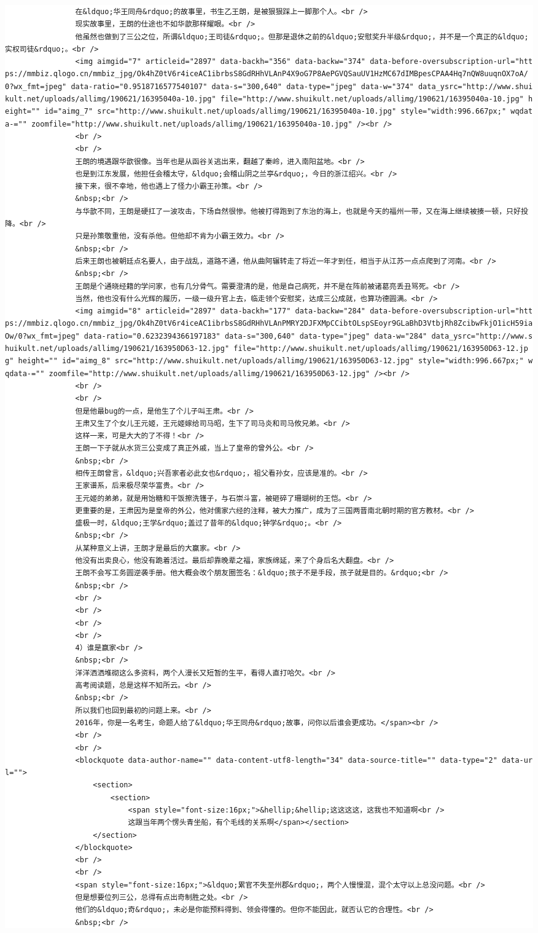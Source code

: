 					在&ldquo;华王同舟&rdquo;的故事里，书生乙王朗，是被狠狠踩上一脚那个人。<br />
					现实故事里，王朗的仕途也不如华歆那样耀眼。<br />
					他虽然也做到了三公之位，所谓&ldquo;王司徒&rdquo;。但那是退休之前的&ldquo;安慰奖升半级&rdquo;，并不是一个真正的&ldquo;实权司徒&rdquo;。<br />
					<img aimgid="7" articleid="2897" data-backh="356" data-backw="374" data-before-oversubscription-url="https://mmbiz.qlogo.cn/mmbiz_jpg/Ok4hZ0tV6r4iceAC1ibrbsS8GdRHhVLAnP4X9oG7P8AePGVQSauUV1HzMC67dIMBpesCPAA4Hq7nQW8uuqnOX7oA/0?wx_fmt=jpeg" data-ratio="0.9518716577540107" data-s="300,640" data-type="jpeg" data-w="374" data_ysrc="http://www.shuikult.net/uploads/allimg/190621/16395040a-10.jpg" file="http://www.shuikult.net/uploads/allimg/190621/16395040a-10.jpg" height="" id="aimg_7" src="http://www.shuikult.net/uploads/allimg/190621/16395040a-10.jpg" style="width:996.667px;" wqdata-="" zoomfile="http://www.shuikult.net/uploads/allimg/190621/16395040a-10.jpg" /><br />
					<br />
					<br />
					王朗的境遇跟华歆很像。当年也是从函谷关逃出来，翻越了秦岭，进入南阳盆地。<br />
					也是到江东发展，他担任会稽太守，&ldquo;会稽山阴之兰亭&rdquo;，今日的浙江绍兴。<br />
					接下来，很不幸地，他也遇上了怪力小霸王孙策。<br />
					&nbsp;<br />
					与华歆不同，王朗是硬扛了一波攻击，下场自然很惨。他被打得跑到了东治的海上，也就是今天的福州一带，又在海上继续被揍一顿，只好投降。<br />
					只是孙策敬重他，没有杀他。但他却不肯为小霸王效力。<br />
					&nbsp;<br />
					后来王朗也被朝廷点名要人，由于战乱，道路不通，他从曲阿辗转走了将近一年才到任，相当于从江苏一点点爬到了河南。<br />
					&nbsp;<br />
					王朗是个通晓经籍的学问家，也有几分骨气。需要澄清的是，他是自己病死，并不是在阵前被诸葛亮丢丑骂死。<br />
					当然，他也没有什么光辉的履历，一级一级升官上去，临走领个安慰奖，达成三公成就，也算功德圆满。<br />
					<img aimgid="8" articleid="2897" data-backh="177" data-backw="284" data-before-oversubscription-url="https://mmbiz.qlogo.cn/mmbiz_jpg/Ok4hZ0tV6r4iceAC1ibrbsS8GdRHhVLAnPMRY2DJFXMpCCibtOLspSEoyr9GLaBhD3VtbjRh8ZcibwFkjO1icH59iaOw/0?wx_fmt=jpeg" data-ratio="0.6232394366197183" data-s="300,640" data-type="jpeg" data-w="284" data_ysrc="http://www.shuikult.net/uploads/allimg/190621/163950D63-12.jpg" file="http://www.shuikult.net/uploads/allimg/190621/163950D63-12.jpg" height="" id="aimg_8" src="http://www.shuikult.net/uploads/allimg/190621/163950D63-12.jpg" style="width:996.667px;" wqdata-="" zoomfile="http://www.shuikult.net/uploads/allimg/190621/163950D63-12.jpg" /><br />
					<br />
					<br />
					但是他最bug的一点，是他生了个儿子叫王肃。<br />
					王肃又生了个女儿王元姬，王元姬嫁给司马昭，生下了司马炎和司马攸兄弟。<br />
					这样一来，可是大大的了不得！<br />
					王朗一下子就从水货三公变成了真正外戚，当上了皇帝的曾外公。<br />
					&nbsp;<br />
					相传王朗曾言，&ldquo;兴吾家者必此女也&rdquo;，祖父看孙女，应该是准的。<br />
					王家谱系，后来极尽荣华富贵。<br />
					王元姬的弟弟，就是用饴糖和干饭擦洗镬子，与石崇斗富，被砸碎了珊瑚树的王恺。<br />
					更重要的是，王肃因为是皇帝的外公，他对儒家六经的注释，被大力推广，成为了三国两晋南北朝时期的官方教材。<br />
					盛极一时，&ldquo;王学&rdquo;盖过了昔年的&ldquo;钟学&rdquo;。<br />
					&nbsp;<br />
					从某种意义上讲，王朗才是最后的大赢家。<br />
					他没有出卖良心，他没有跪着活过。最后却靠晚辈之福，家族绵延，来了个身后名大翻盘。<br />
					王朗不会写工务圆逆袭手册。他大概会改个朋友圈签名：&ldquo;孩子不是手段，孩子就是目的。&rdquo;<br />
					&nbsp;<br />
					<br />
					<br />
					<br />
					<br />
					4）谁是赢家<br />
					&nbsp;<br />
					洋洋洒洒堆砌这么多资料，两个人漫长又短暂的生平，看得人直打哈欠。<br />
					高考阅读题，总是这样不知所云。<br />
					&nbsp;<br />
					所以我们也回到最初的问题上来。<br />
					2016年，你是一名考生，命题人给了&ldquo;华王同舟&rdquo;故事，问你以后谁会更成功。</span><br />
					<br />
					<br />
					<blockquote data-author-name="" data-content-utf8-length="34" data-source-title="" data-type="2" data-url="">
						<section>
							<section>
								<span style="font-size:16px;">&hellip;&hellip;这这这这，这我也不知道啊<br />
								这跟当年两个愣头青坐船，有个毛线的关系啊</span></section>
						</section>
					</blockquote>
					<br />
					<br />
					<span style="font-size:16px;">&ldquo;累官不失至州郡&rdquo;，两个人慢慢混，混个太守以上总没问题。<br />
					但是想要位列三公，总得有点出奇制胜之处。<br />
					他们的&ldquo;奇&rdquo;，未必是你能预料得到、领会得懂的。但你不能因此，就否认它的合理性。<br />
					&nbsp;<br />